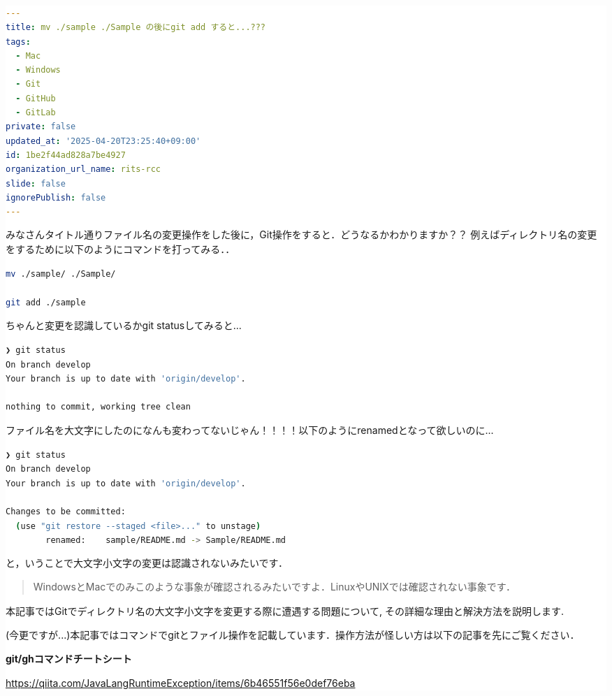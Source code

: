 ```yaml
---
title: mv ./sample ./Sample の後にgit add すると...???
tags:
  - Mac
  - Windows
  - Git
  - GitHub
  - GitLab
private: false
updated_at: '2025-04-20T23:25:40+09:00'
id: 1be2f44ad828a7be4927
organization_url_name: rits-rcc
slide: false
ignorePublish: false
---
```

みなさんタイトル通りファイル名の変更操作をした後に，Git操作をすると．どうなるかわかりますか？？
例えばディレクトリ名の変更をするために以下のようにコマンドを打ってみる．．
```bash
mv ./sample/ ./Sample/

git add ./sample
```
ちゃんと変更を認識しているかgit statusしてみると...
```bash
❯ git status
On branch develop
Your branch is up to date with 'origin/develop'.

nothing to commit, working tree clean
```

ファイル名を大文字にしたのになんも変わってないじゃん！！！！以下のようにrenamedとなって欲しいのに...
```bash
❯ git status
On branch develop
Your branch is up to date with 'origin/develop'.

Changes to be committed:
  (use "git restore --staged <file>..." to unstage)
        renamed:    sample/README.md -> Sample/README.md
```
と，いうことで大文字小文字の変更は認識されないみたいです．

> WindowsとMacでのみこのような事象が確認されるみたいですよ．LinuxやUNIXでは確認されない事象です．

本記事ではGitでディレクトリ名の大文字小文字を変更する際に遭遇する問題について, その詳細な理由と解決方法を説明します. 

(今更ですが...)本記事ではコマンドでgitとファイル操作を記載しています．操作方法が怪しい方は以下の記事を先にご覧ください．

**git/ghコマンドチートシート**

https://qiita.com/JavaLangRuntimeException/items/6b46551f56e0def76eba
